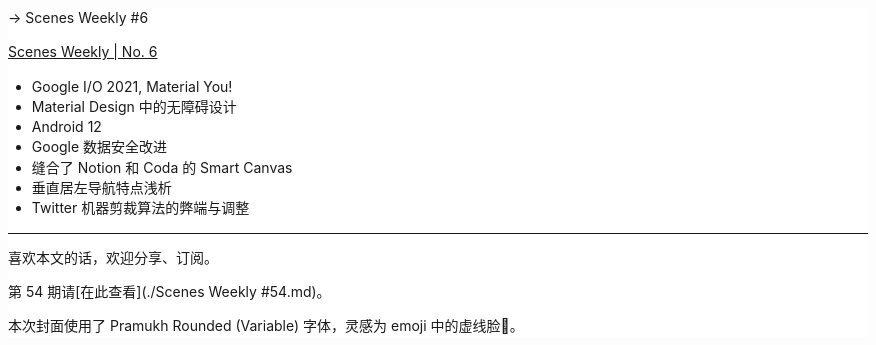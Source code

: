 → Scenes Weekly #6

[Scenes Weekly | No. 6](https://mp.weixin.qq.com/s/J95aVxVCvzvwHcGDDYsUiA)

- Google I/O 2021, Material You!
- Material Design 中的无障碍设计
- Android 12
- Google 数据安全改进
- 缝合了 Notion 和 Coda 的 Smart Canvas
- 垂直居左导航特点浅析
- Twitter 机器剪裁算法的弊端与调整

---

喜欢本文的话，欢迎分享、订阅。

第 54 期请[在此查看](./Scenes Weekly #54.md)。

本次封面使用了 Pramukh Rounded (Variable) 字体，灵感为 emoji 中的虚线脸🫥。